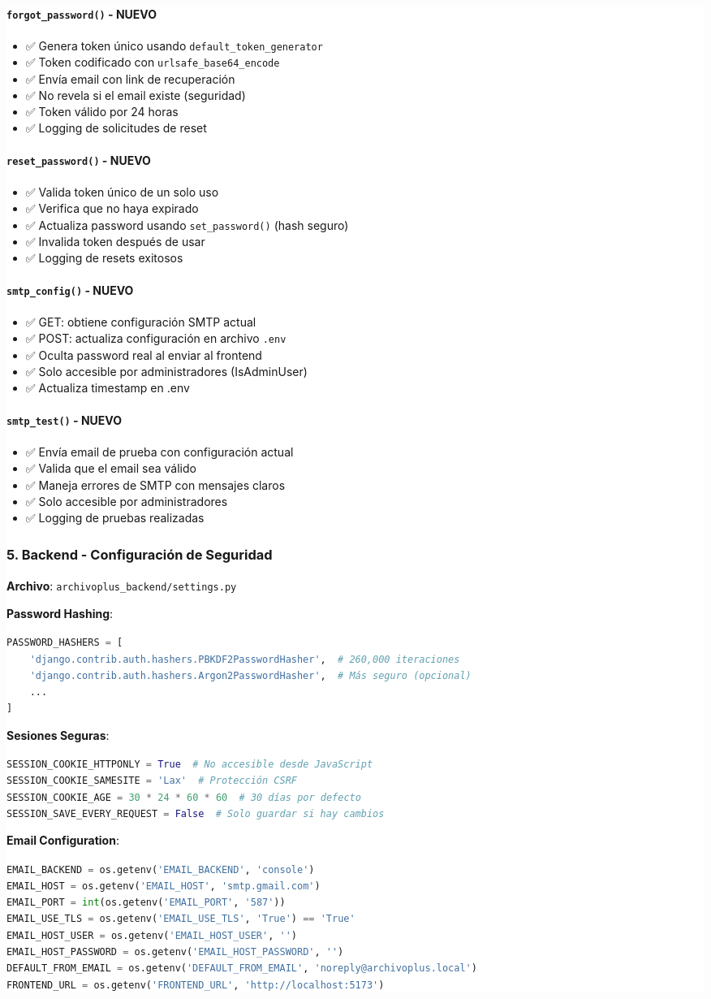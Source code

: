 #### `forgot_password()` - NUEVO
- ✅ Genera token único usando `default_token_generator`
- ✅ Token codificado con `urlsafe_base64_encode`
- ✅ Envía email con link de recuperación
- ✅ No revela si el email existe (seguridad)
- ✅ Token válido por 24 horas
- ✅ Logging de solicitudes de reset

#### `reset_password()` - NUEVO
- ✅ Valida token único de un solo uso
- ✅ Verifica que no haya expirado
- ✅ Actualiza password usando `set_password()` (hash seguro)
- ✅ Invalida token después de usar
- ✅ Logging de resets exitosos

#### `smtp_config()` - NUEVO
- ✅ GET: obtiene configuración SMTP actual
- ✅ POST: actualiza configuración en archivo `.env`
- ✅ Oculta password real al enviar al frontend
- ✅ Solo accesible por administradores (IsAdminUser)
- ✅ Actualiza timestamp en .env

#### `smtp_test()` - NUEVO
- ✅ Envía email de prueba con configuración actual
- ✅ Valida que el email sea válido
- ✅ Maneja errores de SMTP con mensajes claros
- ✅ Solo accesible por administradores
- ✅ Logging de pruebas realizadas

### 5. Backend - Configuración de Seguridad

**Archivo**: `archivoplus_backend/settings.py`

**Password Hashing**:
```python
PASSWORD_HASHERS = [
    'django.contrib.auth.hashers.PBKDF2PasswordHasher',  # 260,000 iteraciones
    'django.contrib.auth.hashers.Argon2PasswordHasher',  # Más seguro (opcional)
    ...
]
```

**Sesiones Seguras**:
```python
SESSION_COOKIE_HTTPONLY = True  # No accesible desde JavaScript
SESSION_COOKIE_SAMESITE = 'Lax'  # Protección CSRF
SESSION_COOKIE_AGE = 30 * 24 * 60 * 60  # 30 días por defecto
SESSION_SAVE_EVERY_REQUEST = False  # Solo guardar si hay cambios
```

**Email Configuration**:
```python
EMAIL_BACKEND = os.getenv('EMAIL_BACKEND', 'console')
EMAIL_HOST = os.getenv('EMAIL_HOST', 'smtp.gmail.com')
EMAIL_PORT = int(os.getenv('EMAIL_PORT', '587'))
EMAIL_USE_TLS = os.getenv('EMAIL_USE_TLS', 'True') == 'True'
EMAIL_HOST_USER = os.getenv('EMAIL_HOST_USER', '')
EMAIL_HOST_PASSWORD = os.getenv('EMAIL_HOST_PASSWORD', '')
DEFAULT_FROM_EMAIL = os.getenv('DEFAULT_FROM_EMAIL', 'noreply@archivoplus.local')
FRONTEND_URL = os.getenv('FRONTEND_URL', 'http://localhost:5173')
```
